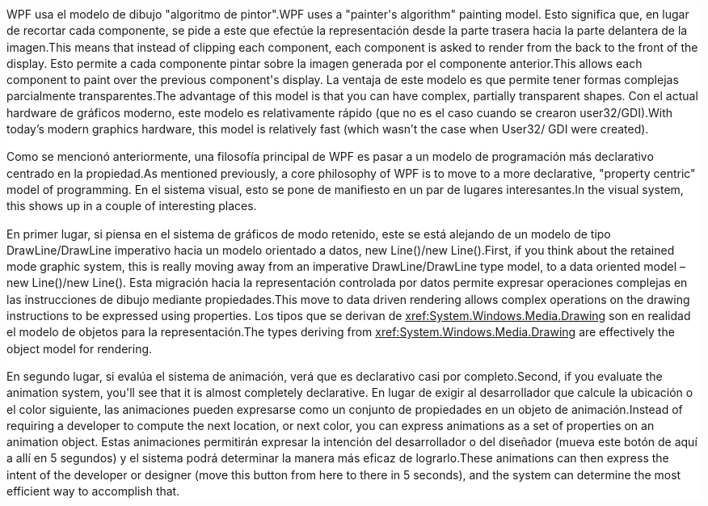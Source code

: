  <span data-ttu-id="d91e6-179">WPF usa el modelo de dibujo "algoritmo de pintor".</span><span class="sxs-lookup"><span data-stu-id="d91e6-179">WPF uses a "painter's algorithm" painting model.</span></span> <span data-ttu-id="d91e6-180">Esto significa que, en lugar de recortar cada componente, se pide a este que efectúe la representación desde la parte trasera hacia la parte delantera de la imagen.</span><span class="sxs-lookup"><span data-stu-id="d91e6-180">This means that instead of clipping each component, each component is asked to render from the back to the front of the display.</span></span> <span data-ttu-id="d91e6-181">Esto permite a cada componente pintar sobre la imagen generada por el componente anterior.</span><span class="sxs-lookup"><span data-stu-id="d91e6-181">This allows each component to paint over the previous component's display.</span></span> <span data-ttu-id="d91e6-182">La ventaja de este modelo es que permite tener formas complejas parcialmente transparentes.</span><span class="sxs-lookup"><span data-stu-id="d91e6-182">The advantage of this model is that you can have complex, partially transparent shapes.</span></span> <span data-ttu-id="d91e6-183">Con el actual hardware de gráficos moderno, este modelo es relativamente rápido (que no es el caso cuando se crearon user32/GDI).</span><span class="sxs-lookup"><span data-stu-id="d91e6-183">With today’s modern graphics hardware, this model is relatively fast (which wasn’t the case when User32/ GDI were created).</span></span>  
  
 <span data-ttu-id="d91e6-184">Como se mencionó anteriormente, una filosofía principal de WPF es pasar a un modelo de programación más declarativo centrado en la propiedad.</span><span class="sxs-lookup"><span data-stu-id="d91e6-184">As mentioned previously, a core philosophy of WPF is to move to a more declarative, "property centric" model of programming.</span></span> <span data-ttu-id="d91e6-185">En el sistema visual, esto se pone de manifiesto en un par de lugares interesantes.</span><span class="sxs-lookup"><span data-stu-id="d91e6-185">In the visual system, this shows up in a couple of interesting places.</span></span>  
  
 <span data-ttu-id="d91e6-186">En primer lugar, si piensa en el sistema de gráficos de modo retenido, este se está alejando de un modelo de tipo DrawLine/DrawLine imperativo hacia un modelo orientado a datos, new Line()/new Line().</span><span class="sxs-lookup"><span data-stu-id="d91e6-186">First, if you think about the retained mode graphic system, this is really moving away from an imperative DrawLine/DrawLine type model, to a data oriented model – new Line()/new Line().</span></span> <span data-ttu-id="d91e6-187">Esta migración hacia la representación controlada por datos permite expresar operaciones complejas en las instrucciones de dibujo mediante propiedades.</span><span class="sxs-lookup"><span data-stu-id="d91e6-187">This move to data driven rendering allows complex operations on the drawing instructions to be expressed using properties.</span></span> <span data-ttu-id="d91e6-188">Los tipos que se derivan de <xref:System.Windows.Media.Drawing> son en realidad el modelo de objetos para la representación.</span><span class="sxs-lookup"><span data-stu-id="d91e6-188">The types deriving from <xref:System.Windows.Media.Drawing> are effectively the object model for rendering.</span></span>  
  
 <span data-ttu-id="d91e6-189">En segundo lugar, si evalúa el sistema de animación, verá que es declarativo casi por completo.</span><span class="sxs-lookup"><span data-stu-id="d91e6-189">Second, if you evaluate the animation system, you'll see that it is almost completely declarative.</span></span> <span data-ttu-id="d91e6-190">En lugar de exigir al desarrollador que calcule la ubicación o el color siguiente, las animaciones pueden expresarse como un conjunto de propiedades en un objeto de animación.</span><span class="sxs-lookup"><span data-stu-id="d91e6-190">Instead of requiring a developer to compute the next location, or next color, you can express animations as a set of properties on an animation object.</span></span> <span data-ttu-id="d91e6-191">Estas animaciones permitirán expresar la intención del desarrollador o del diseñador (mueva este botón de aquí a allí en 5 segundos) y el sistema podrá determinar la manera más eficaz de lograrlo.</span><span class="sxs-lookup"><span data-stu-id="d91e6-191">These animations can then express the intent of the developer or designer (move this button from here to there in 5 seconds), and the system can determine the most efficient way to accomplish that.</span></span>  
  